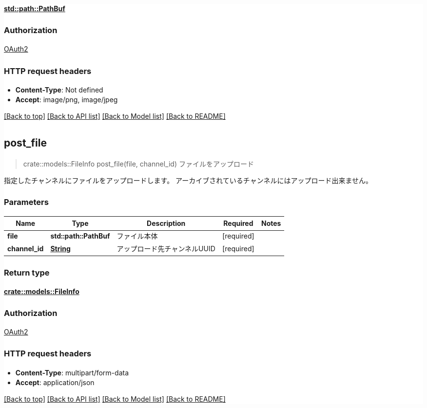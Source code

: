 [**std::path::PathBuf**](std::path::PathBuf.md)

### Authorization

[OAuth2](../README.md#OAuth2)

### HTTP request headers

- **Content-Type**: Not defined
- **Accept**: image/png, image/jpeg

[[Back to top]](#) [[Back to API list]](../README.md#documentation-for-api-endpoints) [[Back to Model list]](../README.md#documentation-for-models) [[Back to README]](../README.md)


## post_file

> crate::models::FileInfo post_file(file, channel_id)
ファイルをアップロード

指定したチャンネルにファイルをアップロードします。 アーカイブされているチャンネルにはアップロード出来ません。

### Parameters


Name | Type | Description  | Required | Notes
------------- | ------------- | ------------- | ------------- | -------------
**file** | **std::path::PathBuf** | ファイル本体 | [required] |
**channel_id** | [**String**](String.md) | アップロード先チャンネルUUID | [required] |

### Return type

[**crate::models::FileInfo**](FileInfo.md)

### Authorization

[OAuth2](../README.md#OAuth2)

### HTTP request headers

- **Content-Type**: multipart/form-data
- **Accept**: application/json

[[Back to top]](#) [[Back to API list]](../README.md#documentation-for-api-endpoints) [[Back to Model list]](../README.md#documentation-for-models) [[Back to README]](../README.md)

